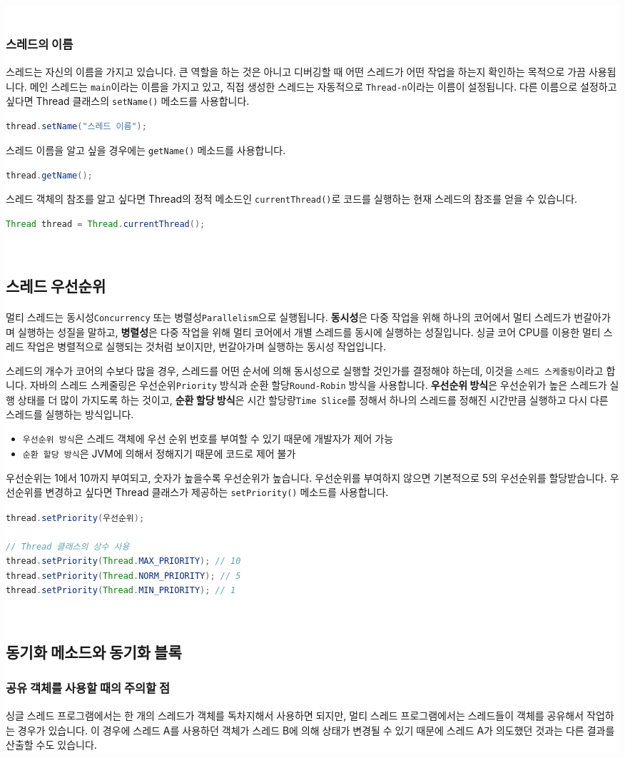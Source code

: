 <br>

### 스레드의 이름
스레드는 자신의 이름을 가지고 있습니다. 큰 역할을 하는 것은 아니고 디버깅할 때 어떤 스레드가 어떤 작업을 하는지 확인하는 목적으로 가끔 사용됩니다. 메인 스레드는 `main`이라는 이름을 가지고 있고, 직접 생성한 스레드는 자동적으로 `Thread-n`이라는 이름이 설정됩니다. 다른 이름으로 설정하고 싶다면 Thread 클래스의 `setName()` 메소드를 사용합니다.

```java
thread.setName("스레드 이름");
```

스레드 이름을 알고 싶을 경우에는 `getName()` 메소드를 사용합니다.

```java
thread.getName();
```

스레드 객체의 참조를 알고 싶다면 Thread의 정적 메소드인 `currentThread()`로 코드를 실행하는 현재 스레드의 참조를 얻을 수 있습니다.

```java
Thread thread = Thread.currentThread();
```

<br>

## 스레드 우선순위
멀티 스레드는 동시성`Concurrency` 또는 병렬성`Parallelism`으로 실행됩니다. **동시성**은 다중 작업을 위해 하나의 코어에서 멀티 스레드가 번갈아가며 실행하는 성질을 말하고, **병렬성**은 다중 작업을 위해 멀티 코어에서 개별 스레드를 동시에 실행하는 성질입니다. 싱글 코어 CPU를 이용한 멀티 스레드 작업은 병렬적으로 실행되는 것처럼 보이지만, 번갈아가며 실행하는 동시성 작업입니다.

스레드의 개수가 코어의 수보다 많을 경우, 스레드를 어떤 순서에 의해 동시성으로 실행할 것인가를 결정해야 하는데, 이것을 `스레드 스케줄링`이라고 합니다. 자바의 스레드 스케줄링은 우선순위`Priority` 방식과 순환 할당`Round-Robin` 방식을 사용합니다. **우선순위 방식**은 우선순위가 높은 스레드가 실행 상태를 더 많이 가지도록 하는 것이고, **순환 할당 방식**은 시간 할당량`Time Slice`를 정해서 하나의 스레드를 정해진 시간만큼 실행하고 다시 다른 스레드를 실행하는 방식입니다.

- `우선순위 방식`은 스레드 객체에 우선 순위 번호를 부여할 수 있기 때문에 개발자가 제어 가능
- `순환 할당 방식`은 JVM에 의해서 정해지기 때문에 코드로 제어 불가

우선순위는 1에서 10까지 부여되고, 숫자가 높을수록 우선순위가 높습니다. 우선순위를 부여하지 않으면 기본적으로 5의 우선순위를 할당받습니다. 우선순위를 변경하고 싶다면 Thread 클래스가 제공하는 `setPriority()` 메소드를 사용합니다.

```java
thread.setPriority(우선순위);

// Thread 클래스의 상수 사용
thread.setPriority(Thread.MAX_PRIORITY); // 10
thread.setPriority(Thread.NORM_PRIORITY); // 5
thread.setPriority(Thread.MIN_PRIORITY); // 1
```

<br>

## 동기화 메소드와 동기화 블록
### 공유 객체를 사용할 때의 주의할 점
싱글 스레드 프로그램에서는 한 개의 스레드가 객체를 독차지해서 사용하면 되지만, 멀티 스레드 프로그램에서는 스레드들이 객체를 공유해서 작업하는 경우가 있습니다. 이 경우에 스레드 A를 사용하던 객체가 스레드 B에 의해 상태가 변경될 수 있기 때문에 스레드 A가 의도했던 것과는 다른 결과를 산출할 수도 있습니다.
